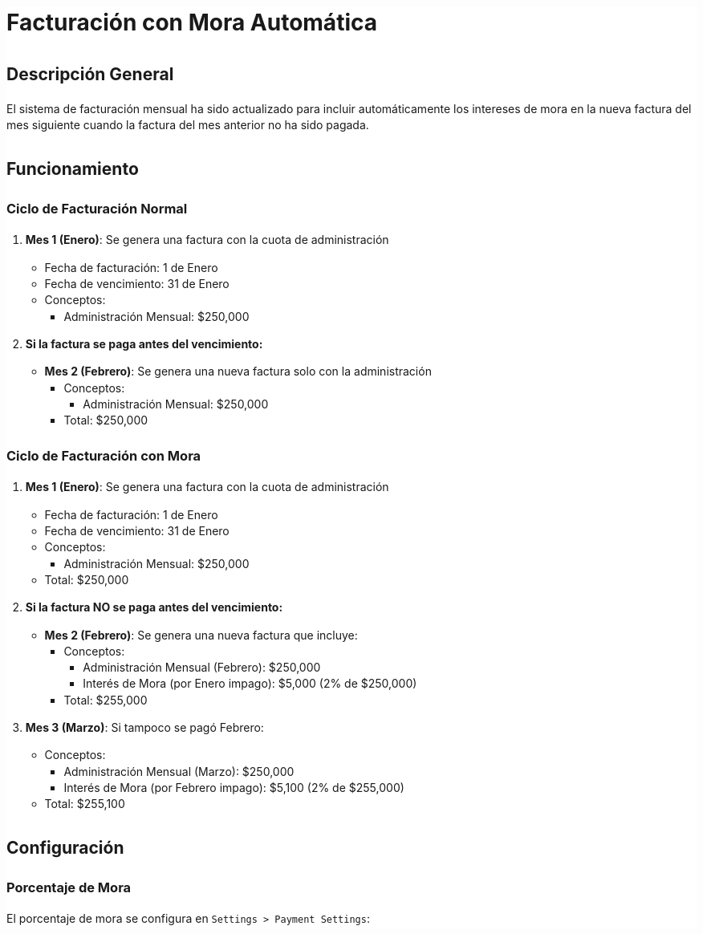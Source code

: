 # Facturación con Mora Automática

## Descripción General

El sistema de facturación mensual ha sido actualizado para incluir automáticamente los intereses de mora en la nueva factura del mes siguiente cuando la factura del mes anterior no ha sido pagada.

## Funcionamiento

### Ciclo de Facturación Normal

1. **Mes 1 (Enero)**: Se genera una factura con la cuota de administración
   - Fecha de facturación: 1 de Enero
   - Fecha de vencimiento: 31 de Enero
   - Conceptos:
     - Administración Mensual: $250,000

2. **Si la factura se paga antes del vencimiento:**
   - **Mes 2 (Febrero)**: Se genera una nueva factura solo con la administración
     - Conceptos:
       - Administración Mensual: $250,000
     - Total: $250,000

### Ciclo de Facturación con Mora

1. **Mes 1 (Enero)**: Se genera una factura con la cuota de administración
   - Fecha de facturación: 1 de Enero
   - Fecha de vencimiento: 31 de Enero
   - Conceptos:
     - Administración Mensual: $250,000
   - Total: $250,000

2. **Si la factura NO se paga antes del vencimiento:**
   - **Mes 2 (Febrero)**: Se genera una nueva factura que incluye:
     - Conceptos:
       - Administración Mensual (Febrero): $250,000
       - Interés de Mora (por Enero impago): $5,000 (2% de $250,000)
     - Total: $255,000

3. **Mes 3 (Marzo)**: Si tampoco se pagó Febrero:
   - Conceptos:
     - Administración Mensual (Marzo): $250,000
     - Interés de Mora (por Febrero impago): $5,100 (2% de $255,000)
   - Total: $255,100

## Configuración

### Porcentaje de Mora

El porcentaje de mora se configura en `Settings > Payment Settings`:
